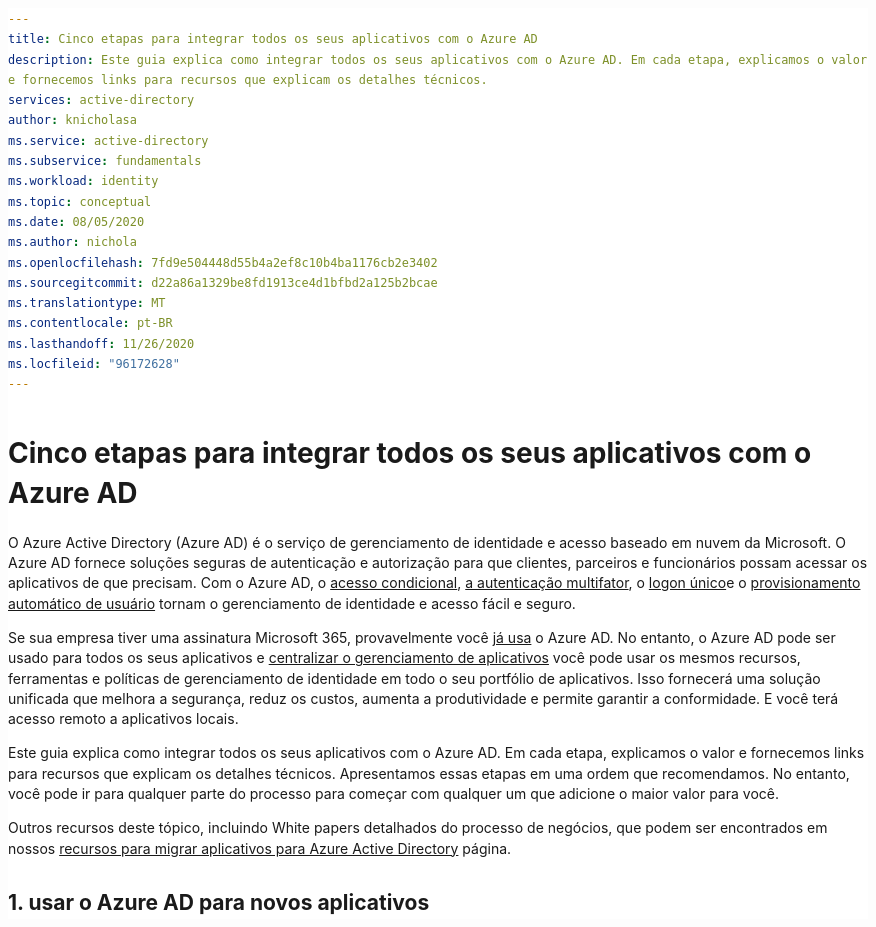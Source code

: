 ```yaml
---
title: Cinco etapas para integrar todos os seus aplicativos com o Azure AD
description: Este guia explica como integrar todos os seus aplicativos com o Azure AD. Em cada etapa, explicamos o valor e fornecemos links para recursos que explicam os detalhes técnicos.
services: active-directory
author: knicholasa
ms.service: active-directory
ms.subservice: fundamentals
ms.workload: identity
ms.topic: conceptual
ms.date: 08/05/2020
ms.author: nichola
ms.openlocfilehash: 7fd9e504448d55b4a2ef8c10b4ba1176cb2e3402
ms.sourcegitcommit: d22a86a1329be8fd1913ce4d1bfbd2a125b2bcae
ms.translationtype: MT
ms.contentlocale: pt-BR
ms.lasthandoff: 11/26/2020
ms.locfileid: "96172628"
---
```

# <a name="five-steps-for-integrating-all-your-apps-with-azure-ad"></a>Cinco etapas para integrar todos os seus aplicativos com o Azure AD

O Azure Active Directory (Azure AD) é o serviço de gerenciamento de identidade e acesso baseado em nuvem da Microsoft. O Azure AD fornece soluções seguras de autenticação e autorização para que clientes, parceiros e funcionários possam acessar os aplicativos de que precisam. Com o Azure AD, o [acesso condicional](../conditional-access/overview.md), [a autenticação multifator](../authentication/concept-mfa-howitworks.md), o [logon único](../hybrid/how-to-connect-sso.md)e o [provisionamento automático de usuário](../app-provisioning/user-provisioning.md) tornam o gerenciamento de identidade e acesso fácil e seguro.

Se sua empresa tiver uma assinatura Microsoft 365, provavelmente você [já usa](/office365/enterprise/about-office-365-identity) o Azure AD. No entanto, o Azure AD pode ser usado para todos os seus aplicativos e [centralizar o gerenciamento de aplicativos](../manage-apps/common-scenarios.md) você pode usar os mesmos recursos, ferramentas e políticas de gerenciamento de identidade em todo o seu portfólio de aplicativos. Isso fornecerá uma solução unificada que melhora a segurança, reduz os custos, aumenta a produtividade e permite garantir a conformidade. E você terá acesso remoto a aplicativos locais.

Este guia explica como integrar todos os seus aplicativos com o Azure AD. Em cada etapa, explicamos o valor e fornecemos links para recursos que explicam os detalhes técnicos. Apresentamos essas etapas em uma ordem que recomendamos. No entanto, você pode ir para qualquer parte do processo para começar com qualquer um que adicione o maior valor para você.

Outros recursos deste tópico, incluindo White papers detalhados do processo de negócios, que podem ser encontrados em nossos [recursos para migrar aplicativos para Azure Active Directory](../manage-apps/migration-resources.md) página.

## <a name="1-use-azure-ad-for-new-applications"></a>1. usar o Azure AD para novos aplicativos

